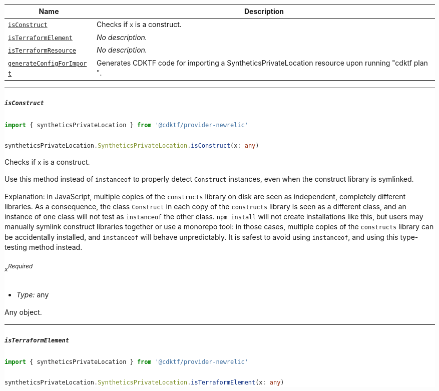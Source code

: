 | **Name** | **Description** |
| --- | --- |
| <code><a href="#@cdktf/provider-newrelic.syntheticsPrivateLocation.SyntheticsPrivateLocation.isConstruct">isConstruct</a></code> | Checks if `x` is a construct. |
| <code><a href="#@cdktf/provider-newrelic.syntheticsPrivateLocation.SyntheticsPrivateLocation.isTerraformElement">isTerraformElement</a></code> | *No description.* |
| <code><a href="#@cdktf/provider-newrelic.syntheticsPrivateLocation.SyntheticsPrivateLocation.isTerraformResource">isTerraformResource</a></code> | *No description.* |
| <code><a href="#@cdktf/provider-newrelic.syntheticsPrivateLocation.SyntheticsPrivateLocation.generateConfigForImport">generateConfigForImport</a></code> | Generates CDKTF code for importing a SyntheticsPrivateLocation resource upon running "cdktf plan <stack-name>". |

---

##### `isConstruct` <a name="isConstruct" id="@cdktf/provider-newrelic.syntheticsPrivateLocation.SyntheticsPrivateLocation.isConstruct"></a>

```typescript
import { syntheticsPrivateLocation } from '@cdktf/provider-newrelic'

syntheticsPrivateLocation.SyntheticsPrivateLocation.isConstruct(x: any)
```

Checks if `x` is a construct.

Use this method instead of `instanceof` to properly detect `Construct`
instances, even when the construct library is symlinked.

Explanation: in JavaScript, multiple copies of the `constructs` library on
disk are seen as independent, completely different libraries. As a
consequence, the class `Construct` in each copy of the `constructs` library
is seen as a different class, and an instance of one class will not test as
`instanceof` the other class. `npm install` will not create installations
like this, but users may manually symlink construct libraries together or
use a monorepo tool: in those cases, multiple copies of the `constructs`
library can be accidentally installed, and `instanceof` will behave
unpredictably. It is safest to avoid using `instanceof`, and using
this type-testing method instead.

###### `x`<sup>Required</sup> <a name="x" id="@cdktf/provider-newrelic.syntheticsPrivateLocation.SyntheticsPrivateLocation.isConstruct.parameter.x"></a>

- *Type:* any

Any object.

---

##### `isTerraformElement` <a name="isTerraformElement" id="@cdktf/provider-newrelic.syntheticsPrivateLocation.SyntheticsPrivateLocation.isTerraformElement"></a>

```typescript
import { syntheticsPrivateLocation } from '@cdktf/provider-newrelic'

syntheticsPrivateLocation.SyntheticsPrivateLocation.isTerraformElement(x: any)
```
